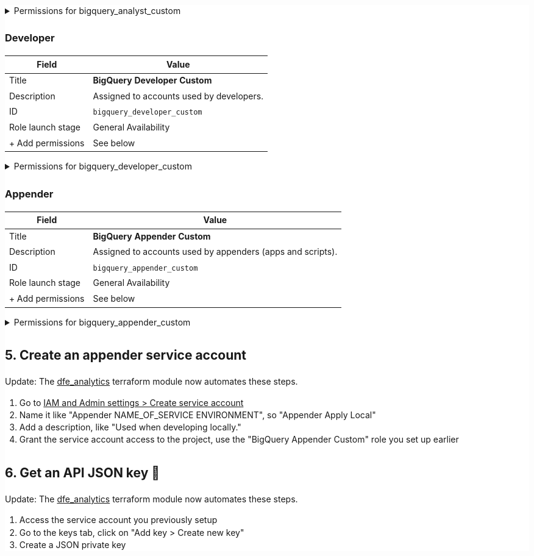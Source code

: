 <details><summary>Permissions for bigquery_analyst_custom</summary></details>

### Developer

| Field             | Value                                    |
| ----------------- | ---------------------------------------- |
| Title             | **BigQuery Developer Custom**            |
| Description       | Assigned to accounts used by developers. |
| ID                | `bigquery_developer_custom`              |
| Role launch stage | General Availability                     |
| + Add permissions | See below                                |

<details><summary>Permissions for bigquery_developer_custom</summary></details>

### Appender

| Field             | Value                                                      |
| ----------------- | ---------------------------------------------------------- |
| Title             | **BigQuery Appender Custom**                               |
| Description       | Assigned to accounts used by appenders (apps and scripts). |
| ID                | `bigquery_appender_custom`                                 |
| Role launch stage | General Availability                                       |
| + Add permissions | See below                                                  |

<details><summary>Permissions for bigquery_appender_custom</summary></details>

## 5. Create an appender service account

Update: The [dfe_analytics](https://github.com/DFE-Digital/terraform-modules/tree/main/aks/dfe_analytics) terraform module now automates these steps.

1. Go to [IAM and Admin settings > Create service account](https://console.cloud.google.com/projectselector/iam-admin/serviceaccounts/create?supportedpurview=project)
1. Name it like "Appender NAME_OF_SERVICE ENVIRONMENT", so "Appender Apply Local"
1. Add a description, like "Used when developing locally."
1. Grant the service account access to the project, use the "BigQuery Appender Custom" role you set up earlier

## 6. Get an API JSON key :key:

Update: The [dfe_analytics](https://github.com/DFE-Digital/terraform-modules/tree/main/aks/dfe_analytics) terraform module now automates these steps.

1. Access the service account you previously setup
1. Go to the keys tab, click on "Add key > Create new key"
1. Create a JSON private key

